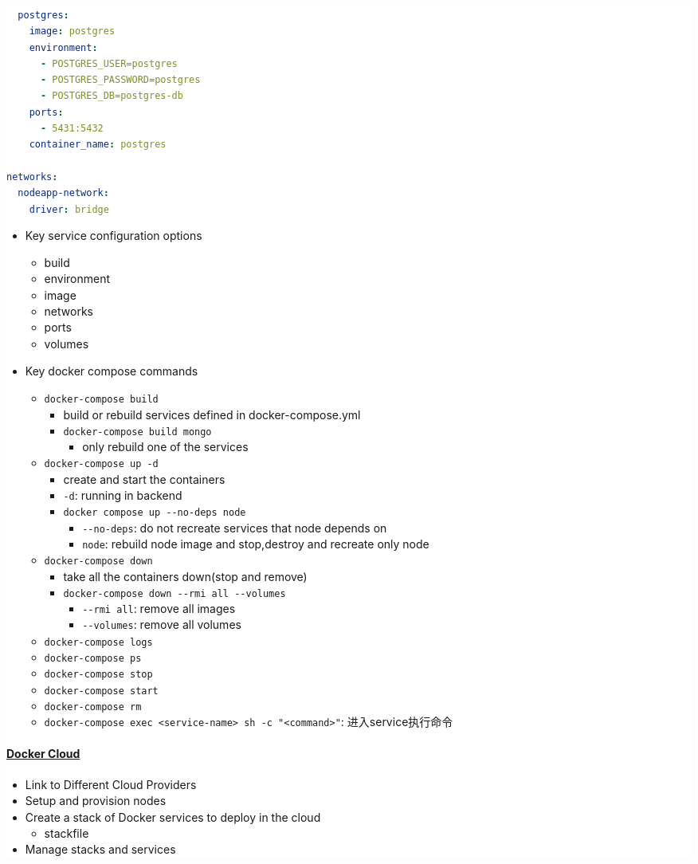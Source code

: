 ```yml
  postgres:
  	image: postgres
    environment:
      - POSTGRES_USER=postgres
      - POSTGRES_PASSWORD=postgres
      - POSTGRES_DB=postgres-db
    ports:
      - 5431:5432
    container_name: postgres

networks:
  nodeapp-network:
    driver: bridge
```

- Key service configuration options
  - build
  - environment
  - image
  - networks
  - ports
  - volumes

- Key docker compose commands
  - `docker-compose build`
    - build or rebuild services defined in docker-compose.yml
    - `docker-compose build mongo`
      - only rebuild one of the services 
  - `docker-compose up -d`
    - create and start the containers
    - `-d`: running in backend
    - `docker compose up --no-deps node`
      - `--no-deps`: do not recreate services that node depends on
      - `node`: rebuild node image and stop,destroy and recreate only node
  - `docker-compose down`
    - take all the containers down(stop and remove)
    - `docker-compose down --rmi all --volumes`
      - `--rmi all`: remove all images
      - `--volumes`: remove all volumes
  - `docker-compose logs`
  - `docker-compose ps`
  - `docker-compose stop`
  - `docker-compose start`
  - `docker-compose rm`
  - `docker-compose exec <service-name> sh -c "<command>"`: 进入service执行命令

#### [Docker Cloud](https://cloud.docker.com/)

- Link to Different Cloud Providers
- Setup and provision nodes
- Create a stack of Docker services to deploy in the cloud
  - stackfile
- Manage stacks and services
